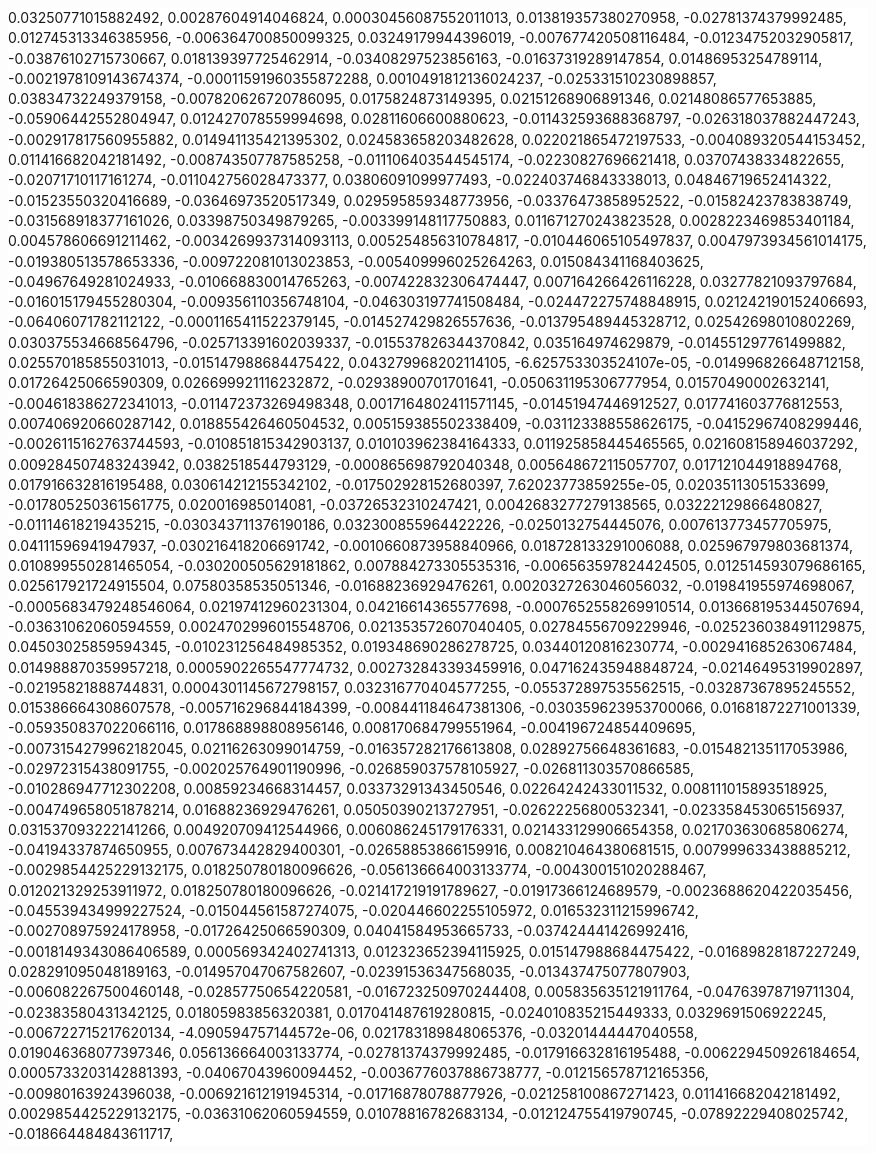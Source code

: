 0.03250771015882492, 0.00287604914046824, 0.00030456087552011013, 0.013819357380270958, -0.02781374379992485, 0.012745313346385956, -0.006364700850099325, 0.03249179944396019, -0.007677420508116484, -0.01234752032905817, -0.03876102715730667, 0.018139397725462914, -0.03408297523856163, -0.01637319289147854, 0.01486953254789114, -0.0021978109143674374, -0.00011591960355872288, 0.0010491812136024237, -0.025331510230898857, 0.03834732249379158, -0.007820626720786095, 0.0175824873149395, 0.02151268906891346, 0.02148086577653885, -0.05906442552804947, 0.012427078559994698, 0.02811606600880623, -0.011432593688368797, -0.026318037882447243, -0.002917817560955882, 0.014941135421395302, 0.024583658203482628, 0.022021865472197533, -0.004089320544153452, 0.011416682042181492, -0.008743507787585258, -0.011106403544545174, -0.02230827696621418, 0.03707438334822655, -0.02071710117161274, -0.011042756028473377, 0.03806091099977493, -0.022403746843338013, 0.04846719652414322, -0.01523550320416689, -0.03646973520517349, 0.029595859348773956, -0.03376473858952522, -0.01582423783838749, -0.031568918377161026, 0.03398750349879265, -0.003399148117750883, 0.011671270243823528, 0.0028223469853401184, 0.004578606691211462, -0.0034269937314093113, 0.005254856310784817, -0.010446065105497837, 0.0047973934561014175, -0.019380513578653336, -0.009722081013023853, -0.005409996025264263, 0.015084341168403625, -0.04967649281024933, -0.010668830014765263, -0.007422832306474447, 0.007164266426116228, 0.03277821093797684, -0.016015179455280304, -0.009356110356748104, -0.046303197741508484, -0.024472275748848915, 0.021242190152406693, -0.06406071782112122, -0.0001165411522379145, -0.014527429826557636, -0.013795489445328712, 0.02542698010802269, 0.030375534668564796, -0.025713391602039337, -0.015537826344370842, 0.035164974629879, -0.014551297761499882, 0.025570185855031013, -0.015147988684475422, 0.043279968202114105, -6.625753303524107e-05, -0.014996826648712158, 0.01726425066590309, 0.026699921116232872, -0.02938900701701641, -0.050631195306777954, 0.01570490002632141, -0.004618386272341013, -0.011472373269498348, 0.0017164802411571145, -0.01451947446912527, 0.017741603776812553, 0.007406920660287142, 0.018855426460504532, 0.005159385502338409, -0.031123388558626175, -0.04152967408299446, -0.0026115162763744593, -0.010851815342903137, 0.010103962384164333, 0.011925858445465565, 0.021608158946037292, 0.009284507483243942, 0.0382518544793129, -0.000865698792040348, 0.005648672115057707, 0.017121044918894768, 0.017916632816195488, 0.030614212155342102, -0.017502928152680397, 7.62023773859255e-05, 0.02035113051533699, -0.017805250361561775, 0.020016985014081, -0.03726532310247421, 0.0042683277279138565, 0.03222129866480827, -0.01114618219435215, -0.030343711376190186, 0.032300855964422226, -0.0250132754445076, 0.007613773457705975, 0.04111596941947937, -0.030216418206691742, -0.0010660873958840966, 0.018728133291006088, 0.025967979803681374, 0.010899550281465054, -0.030200505629181862, 0.007884273305535316, -0.006563597824424505, 0.012514593079686165, 0.025617921724915504, 0.07580358535051346, -0.01688236929476261, 0.0020327263046056032, -0.019841955974698067, -0.0005683479248546064, 0.02197412960231304, 0.04216614365577698, -0.0007652558269910514, 0.013668195344507694, -0.03631062060594559, 0.0024702996015548706, 0.021353572607040405, 0.02784556709229946, -0.025236038491129875, 0.04503025859594345, -0.010231256484985352, 0.019348690286278725, 0.03440120816230774, -0.002941685263067484, 0.014988870359957218, 0.0005902265547774732, 0.002732843393459916, 0.047162435948848724, -0.02146495319902897, -0.02195821888744831, 0.0004301145672798157, 0.032316770404577255, -0.055372897535562515, -0.03287367895245552, 0.015386664308607578, -0.005716296844184399, -0.008441184647381306, -0.030359623953700066, 0.01681872271001339, -0.059350837022066116, 0.017868898808956146, 0.008170684799551964, -0.004196724854409695, -0.0073154279962182045, 0.02116263099014759, -0.016357282176613808, 0.02892756648361683, -0.015482135117053986, -0.02972315438091755, -0.002025764901190996, -0.026859037578105927, -0.026811303570866585, -0.010286947712302208, 0.00859234668314457, 0.03373291343450546, 0.02264242433011532, 0.008111015893518925, -0.004749658051878214, 0.01688236929476261, 0.05050390213727951, -0.02622256800532341, -0.023358453065156937, 0.031537093222141266, 0.004920709412544966, 0.006086245179176331, 0.021433129906654358, 0.021703630685806274, -0.04194337874650955, 0.007673442829400301, -0.02658853866159916, 0.008210464380681515, 0.007999633438885212, -0.0029854425229132175, 0.018250780180096626, -0.056136664003133774, -0.004300151020288467, 0.012021329253911972, 0.018250780180096626, -0.021417219191789627, -0.01917366124689579, -0.0023688620422035456, -0.045539434999227524, -0.015044561587274075, -0.020446602255105972, 0.016532311215996742, -0.002708975924178958, -0.01726425066590309, 0.04041584953665733, -0.037424441426992416, -0.0018149343086406589, 0.000569342402741313, 0.012323652394115925, 0.015147988684475422, -0.01689828187227249, 0.028291095048189163, -0.014957047067582607, -0.02391536347568035, -0.013437475077807903, -0.006082267500460148, -0.02857750654220581, -0.016723250970244408, 0.005835635121911764, -0.04763978719711304, -0.02383580431342125, 0.01805983856320381, 0.017041487619280815, -0.024010835215449333, 0.0329691506922245, -0.006722715217620134, -4.090594757144572e-06, 0.021783189848065376, -0.03201444447040558, 0.019046368077397346, 0.056136664003133774, -0.02781374379992485, -0.017916632816195488, -0.006229450926184654, 0.0005733203142881393, -0.04067043960094452, -0.0036776037886738777, -0.012156578712165356, -0.00980163924396038, -0.006921612191945314, -0.01716878078877926, -0.021258100867271423, 0.011416682042181492, 0.0029854425229132175, -0.03631062060594559, 0.01078816782683134, -0.012124755419790745, -0.07892229408025742, -0.018664484843611717,